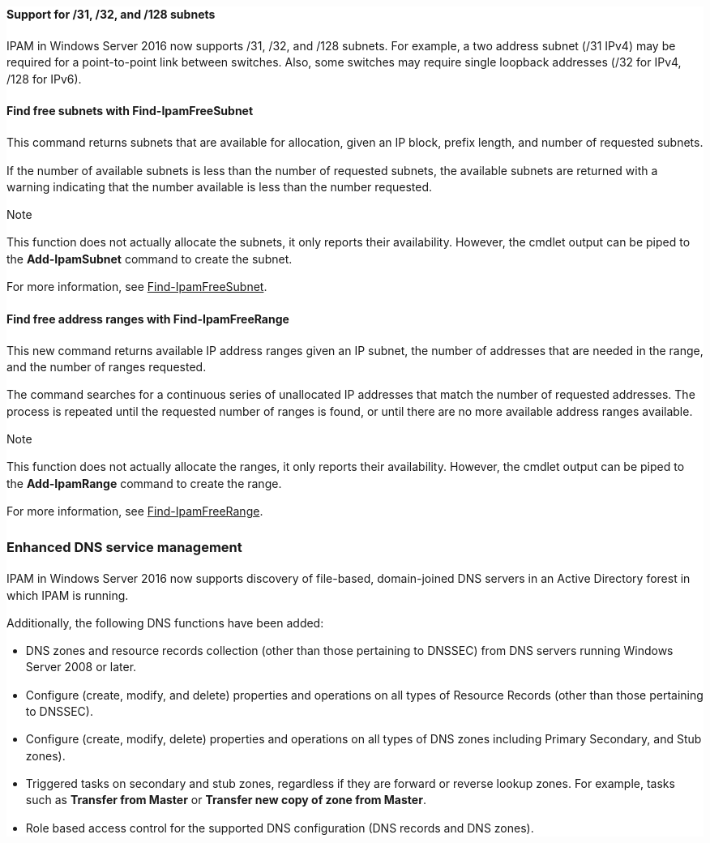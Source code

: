 #### Support for /31, /32, and /128 subnets  
IPAM in  Windows Server 2016 now supports /31, /32, and /128 subnets. For example, a two address subnet (/31 IPv4) may be required for a point-to-point link between switches. Also, some switches may require single loopback addresses (/32 for IPv4, /128 for IPv6).  
  
#### **Find free subnets with Find-IpamFreeSubnet**  
  
This command returns subnets that are available for allocation, given an IP block, prefix length, and number of requested subnets.   
  
If the number of available subnets is less than the number of requested subnets, the available subnets are returned with a warning indicating that the number available is less than the number requested.  
  
>[!NOTE]
>This function does not actually allocate the subnets, it only reports their availability. However, the cmdlet output can be piped to the **Add-IpamSubnet** command to create the subnet.  
  
For more information, see [Find-IpamFreeSubnet](https://technet.microsoft.com/library/mt712782.aspx).  
  
#### **Find free address ranges with Find-IpamFreeRange**  
  
This new command returns available IP address ranges given an IP subnet, the number of addresses that are needed in the range, and the number of ranges requested.   
  
The command searches for a continuous series of unallocated IP addresses that match the number of requested addresses. The process is repeated until the requested number of ranges is found, or until there are no more available address ranges available.  
  
> [!NOTE]
> This function does not actually allocate the ranges, it only reports their availability. However, the cmdlet output can be piped to the **Add-IpamRange** command to create the range.  
  
For more information, see [Find-IpamFreeRange](https://technet.microsoft.com/library/mt712772.aspx).  
  
### <a name="EDNS"></a>Enhanced DNS service management  
IPAM in  Windows Server 2016 now supports discovery of file-based, domain-joined DNS servers in an Active Directory forest in which IPAM is running.  
  
Additionally, the following DNS functions have been added:  
  
-   DNS zones and resource records collection (other than those pertaining to DNSSEC) from DNS servers running Windows Server 2008 or later.  
  
-   Configure (create, modify, and delete) properties and operations on all types of Resource Records (other than those pertaining to DNSSEC).  
  
-   Configure (create, modify, delete) properties and operations on all types of DNS zones including Primary Secondary, and Stub zones).  
  
-   Triggered tasks on secondary and stub zones, regardless if they are forward or reverse lookup zones. For example, tasks such as **Transfer from Master** or **Transfer new copy of zone from Master**.  
  
-   Role based access control for the supported DNS configuration (DNS records and DNS zones).  
  
